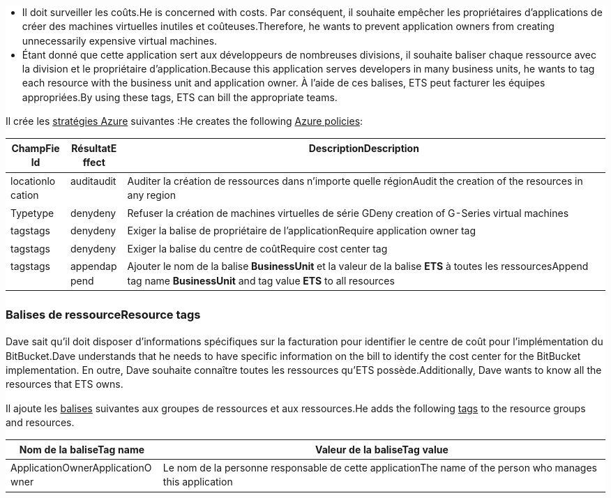 * <span data-ttu-id="b24c3-170">Il doit surveiller les coûts.</span><span class="sxs-lookup"><span data-stu-id="b24c3-170">He is concerned with costs.</span></span> <span data-ttu-id="b24c3-171">Par conséquent, il souhaite empêcher les propriétaires d’applications de créer des machines virtuelles inutiles et coûteuses.</span><span class="sxs-lookup"><span data-stu-id="b24c3-171">Therefore, he wants to prevent application owners from creating unnecessarily expensive virtual machines.</span></span>  
* <span data-ttu-id="b24c3-172">Étant donné que cette application sert aux développeurs de nombreuses divisions, il souhaite baliser chaque ressource avec la division et le propriétaire d’application.</span><span class="sxs-lookup"><span data-stu-id="b24c3-172">Because this application serves developers in many business units, he wants to tag each resource with the business unit and application owner.</span></span> <span data-ttu-id="b24c3-173">À l’aide de ces balises, ETS peut facturer les équipes appropriées.</span><span class="sxs-lookup"><span data-stu-id="b24c3-173">By using these tags, ETS can bill the appropriate teams.</span></span>

<span data-ttu-id="b24c3-174">Il crée les [stratégies Azure](/azure/azure-policy/azure-policy-introduction) suivantes :</span><span class="sxs-lookup"><span data-stu-id="b24c3-174">He creates the following [Azure policies](/azure/azure-policy/azure-policy-introduction):</span></span>

| <span data-ttu-id="b24c3-175">Champ</span><span class="sxs-lookup"><span data-stu-id="b24c3-175">Field</span></span> | <span data-ttu-id="b24c3-176">Résultat</span><span class="sxs-lookup"><span data-stu-id="b24c3-176">Effect</span></span> | <span data-ttu-id="b24c3-177">Description</span><span class="sxs-lookup"><span data-stu-id="b24c3-177">Description</span></span> |
| --- | --- | --- |
| <span data-ttu-id="b24c3-178">location</span><span class="sxs-lookup"><span data-stu-id="b24c3-178">location</span></span> |<span data-ttu-id="b24c3-179">audit</span><span class="sxs-lookup"><span data-stu-id="b24c3-179">audit</span></span> |<span data-ttu-id="b24c3-180">Auditer la création de ressources dans n’importe quelle région</span><span class="sxs-lookup"><span data-stu-id="b24c3-180">Audit the creation of the resources in any region</span></span> |
| <span data-ttu-id="b24c3-181">Type</span><span class="sxs-lookup"><span data-stu-id="b24c3-181">type</span></span> |<span data-ttu-id="b24c3-182">deny</span><span class="sxs-lookup"><span data-stu-id="b24c3-182">deny</span></span> |<span data-ttu-id="b24c3-183">Refuser la création de machines virtuelles de série G</span><span class="sxs-lookup"><span data-stu-id="b24c3-183">Deny creation of G-Series virtual machines</span></span> |
| <span data-ttu-id="b24c3-184">tags</span><span class="sxs-lookup"><span data-stu-id="b24c3-184">tags</span></span> |<span data-ttu-id="b24c3-185">deny</span><span class="sxs-lookup"><span data-stu-id="b24c3-185">deny</span></span> |<span data-ttu-id="b24c3-186">Exiger la balise de propriétaire de l’application</span><span class="sxs-lookup"><span data-stu-id="b24c3-186">Require application owner tag</span></span> |
| <span data-ttu-id="b24c3-187">tags</span><span class="sxs-lookup"><span data-stu-id="b24c3-187">tags</span></span> |<span data-ttu-id="b24c3-188">deny</span><span class="sxs-lookup"><span data-stu-id="b24c3-188">deny</span></span> |<span data-ttu-id="b24c3-189">Exiger la balise du centre de coût</span><span class="sxs-lookup"><span data-stu-id="b24c3-189">Require cost center tag</span></span> |
| <span data-ttu-id="b24c3-190">tags</span><span class="sxs-lookup"><span data-stu-id="b24c3-190">tags</span></span> |<span data-ttu-id="b24c3-191">append</span><span class="sxs-lookup"><span data-stu-id="b24c3-191">append</span></span> |<span data-ttu-id="b24c3-192">Ajouter le nom de la balise **BusinessUnit** et la valeur de la balise **ETS** à toutes les ressources</span><span class="sxs-lookup"><span data-stu-id="b24c3-192">Append tag name **BusinessUnit** and tag value **ETS** to all resources</span></span> |

### <a name="resource-tags"></a><span data-ttu-id="b24c3-193">Balises de ressource</span><span class="sxs-lookup"><span data-stu-id="b24c3-193">Resource tags</span></span>
<span data-ttu-id="b24c3-194">Dave sait qu’il doit disposer d’informations spécifiques sur la facturation pour identifier le centre de coût pour l’implémentation du BitBucket.</span><span class="sxs-lookup"><span data-stu-id="b24c3-194">Dave understands that he needs to have specific information on the bill to identify the cost center for the BitBucket implementation.</span></span> <span data-ttu-id="b24c3-195">En outre, Dave souhaite connaître toutes les ressources qu’ETS possède.</span><span class="sxs-lookup"><span data-stu-id="b24c3-195">Additionally, Dave wants to know all the resources that ETS owns.</span></span>

<span data-ttu-id="b24c3-196">Il ajoute les [balises](/azure/azure-resource-manager/resource-group-using-tags) suivantes aux groupes de ressources et aux ressources.</span><span class="sxs-lookup"><span data-stu-id="b24c3-196">He adds the following [tags](/azure/azure-resource-manager/resource-group-using-tags) to the resource groups and resources.</span></span>

| <span data-ttu-id="b24c3-197">Nom de la balise</span><span class="sxs-lookup"><span data-stu-id="b24c3-197">Tag name</span></span> | <span data-ttu-id="b24c3-198">Valeur de la balise</span><span class="sxs-lookup"><span data-stu-id="b24c3-198">Tag value</span></span> |
| --- | --- |
| <span data-ttu-id="b24c3-199">ApplicationOwner</span><span class="sxs-lookup"><span data-stu-id="b24c3-199">ApplicationOwner</span></span> |<span data-ttu-id="b24c3-200">Le nom de la personne responsable de cette application</span><span class="sxs-lookup"><span data-stu-id="b24c3-200">The name of the person who manages this application</span></span> |
